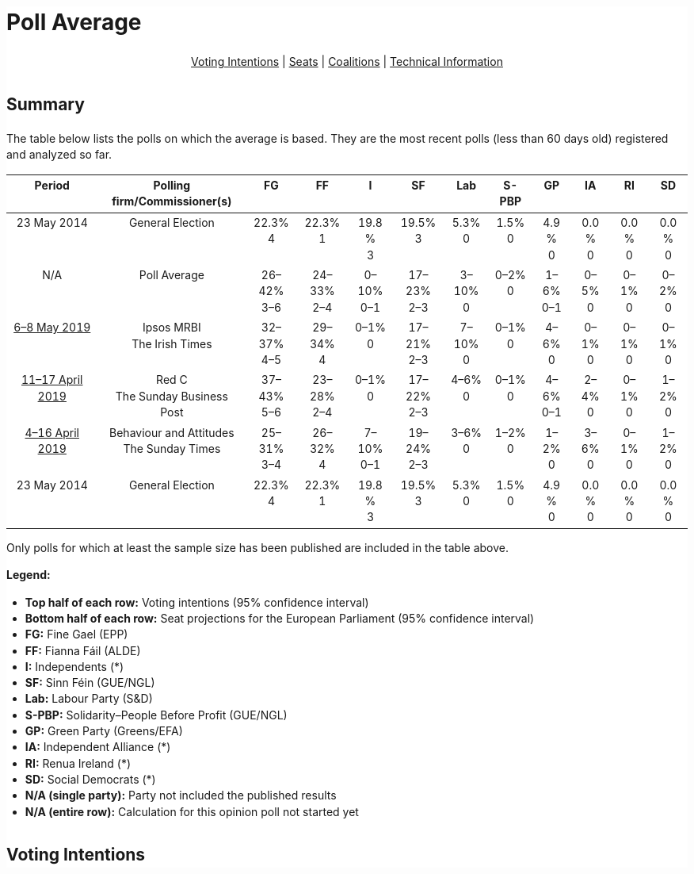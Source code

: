 # Poll Average

<p align="center"><a href="#voting-intentions">Voting Intentions</a> | <a href="#seats">Seats</a> | <a href="#coalitions">Coalitions</a> | <a href="#technical-information">Technical Information</a></p>

## Summary

The table below lists the polls on which the average is based. They are the most recent polls (less than 60 days old) registered and analyzed so far.

| Period     | Polling firm/Commissioner(s) | FG | FF | I | SF | Lab | S-PBP | GP | IA | RI | SD |
|:----------:|:----------------------------:|:--:|:--:|:--:|:--:|:--:|:--:|:--:|:--:|:--:|:--:|
| 23 May 2014 | General Election | 22.3% <br> 4 | 22.3% <br> 1 | 19.8% <br> 3 | 19.5% <br> 3 | 5.3% <br> 0 | 1.5% <br> 0 | 4.9% <br> 0 | 0.0% <br> 0 | 0.0% <br> 0 | 0.0% <br> 0 |
| N/A | Poll Average | 26–42% <br> 3–6 | 24–33% <br> 2–4 | 0–10% <br> 0–1 | 17–23% <br> 2–3 | 3–10% <br> 0 | 0–2% <br> 0 | 1–6% <br> 0–1 | 0–5% <br> 0 | 0–1% <br> 0 | 0–2% <br> 0 |
| [6–8 May 2019](2019-05-08-IpsosMRBI.html) | Ipsos MRBI <br> The Irish Times | 32–37% <br> 4–5 | 29–34% <br> 4 | 0–1% <br> 0 | 17–21% <br> 2–3 | 7–10% <br> 0 | 0–1% <br> 0 | 4–6% <br> 0 | 0–1% <br> 0 | 0–1% <br> 0 | 0–1% <br> 0 |
| [11–17 April 2019](2019-04-17-RedC.html) | Red C <br> The Sunday Business Post | 37–43% <br> 5–6 | 23–28% <br> 2–4 | 0–1% <br> 0 | 17–22% <br> 2–3 | 4–6% <br> 0 | 0–1% <br> 0 | 4–6% <br> 0–1 | 2–4% <br> 0 | 0–1% <br> 0 | 1–2% <br> 0 |
| [4–16 April 2019](2019-04-16-BehaviourandAttitudes.html) | Behaviour and Attitudes <br> The Sunday Times | 25–31% <br> 3–4 | 26–32% <br> 4 | 7–10% <br> 0–1 | 19–24% <br> 2–3 | 3–6% <br> 0 | 1–2% <br> 0 | 1–2% <br> 0 | 3–6% <br> 0 | 0–1% <br> 0 | 1–2% <br> 0 |
| 23 May 2014 | General Election | 22.3% <br> 4 | 22.3% <br> 1 | 19.8% <br> 3 | 19.5% <br> 3 | 5.3% <br> 0 | 1.5% <br> 0 | 4.9% <br> 0 | 0.0% <br> 0 | 0.0% <br> 0 | 0.0% <br> 0 |

Only polls for which at least the sample size has been published are included in the table above.

**Legend:**
+ **Top half of each row:** Voting intentions (95% confidence interval)
+ **Bottom half of each row:** Seat projections for the European Parliament (95% confidence interval)
+ **FG:** Fine Gael (EPP)
+ **FF:** Fianna Fáil (ALDE)
+ **I:** Independents (*)
+ **SF:** Sinn Féin (GUE/NGL)
+ **Lab:** Labour Party (S&D)
+ **S-PBP:** Solidarity–People Before Profit (GUE/NGL)
+ **GP:** Green Party (Greens/EFA)
+ **IA:** Independent Alliance (*)
+ **RI:** Renua Ireland (*)
+ **SD:** Social Democrats (*)
+ **N/A (single party):** Party not included the published results
+ **N/A (entire row):** Calculation for this opinion poll not started yet

## Voting Intentions
